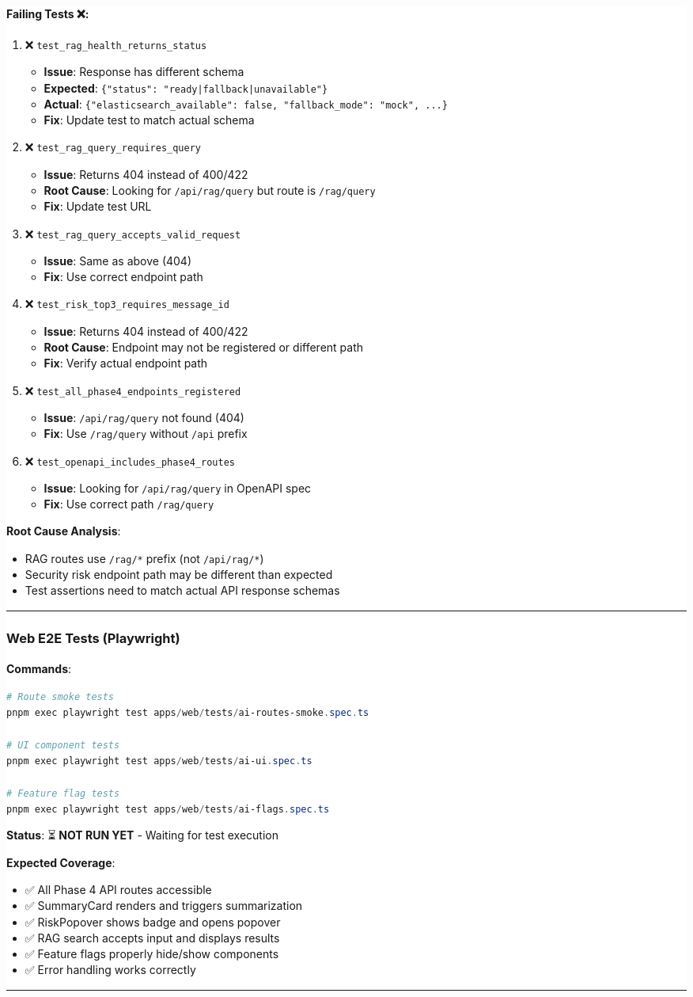 #### Failing Tests ❌:

1. ❌ `test_rag_health_returns_status`
   - **Issue**: Response has different schema
   - **Expected**: `{"status": "ready|fallback|unavailable"}`
   - **Actual**: `{"elasticsearch_available": false, "fallback_mode": "mock", ...}`
   - **Fix**: Update test to match actual schema

2. ❌ `test_rag_query_requires_query` 
   - **Issue**: Returns 404 instead of 400/422
   - **Root Cause**: Looking for `/api/rag/query` but route is `/rag/query`
   - **Fix**: Update test URL

3. ❌ `test_rag_query_accepts_valid_request`
   - **Issue**: Same as above (404)
   - **Fix**: Use correct endpoint path

4. ❌ `test_risk_top3_requires_message_id`
   - **Issue**: Returns 404 instead of 400/422  
   - **Root Cause**: Endpoint may not be registered or different path
   - **Fix**: Verify actual endpoint path

5. ❌ `test_all_phase4_endpoints_registered`
   - **Issue**: `/api/rag/query` not found (404)
   - **Fix**: Use `/rag/query` without `/api` prefix

6. ❌ `test_openapi_includes_phase4_routes`
   - **Issue**: Looking for `/api/rag/query` in OpenAPI spec
   - **Fix**: Use correct path `/rag/query`

**Root Cause Analysis**:
- RAG routes use `/rag/*` prefix (not `/api/rag/*`)
- Security risk endpoint path may be different than expected
- Test assertions need to match actual API response schemas

---

### Web E2E Tests (Playwright)

**Commands**:
```powershell
# Route smoke tests
pnpm exec playwright test apps/web/tests/ai-routes-smoke.spec.ts

# UI component tests  
pnpm exec playwright test apps/web/tests/ai-ui.spec.ts

# Feature flag tests
pnpm exec playwright test apps/web/tests/ai-flags.spec.ts
```

**Status**: ⏳ **NOT RUN YET** - Waiting for test execution

**Expected Coverage**:
- ✅ All Phase 4 API routes accessible
- ✅ SummaryCard renders and triggers summarization
- ✅ RiskPopover shows badge and opens popover
- ✅ RAG search accepts input and displays results
- ✅ Feature flags properly hide/show components
- ✅ Error handling works correctly

---